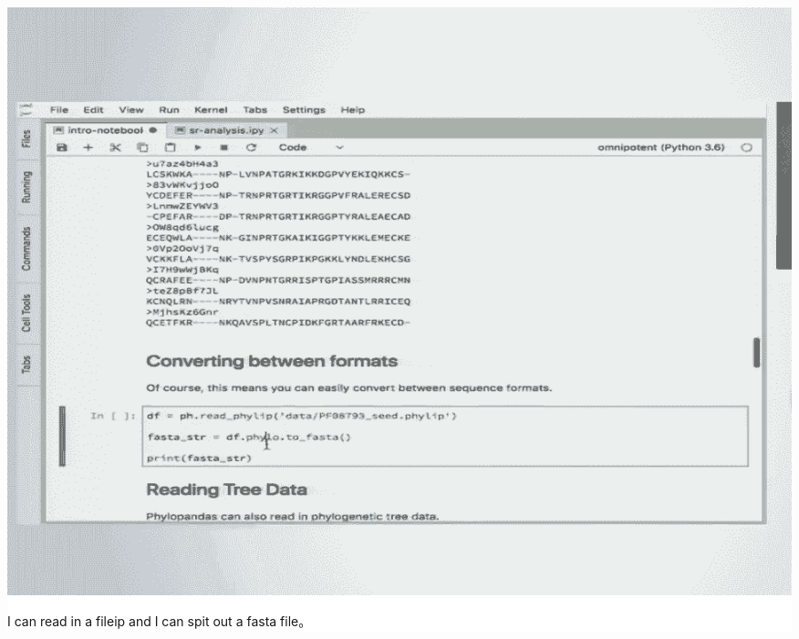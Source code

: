 ![](img/8f08c26f76ecd14129d7e0ab7949ecb3_33.png)

 I can read in a fileip and I can spit out a fasta file。


